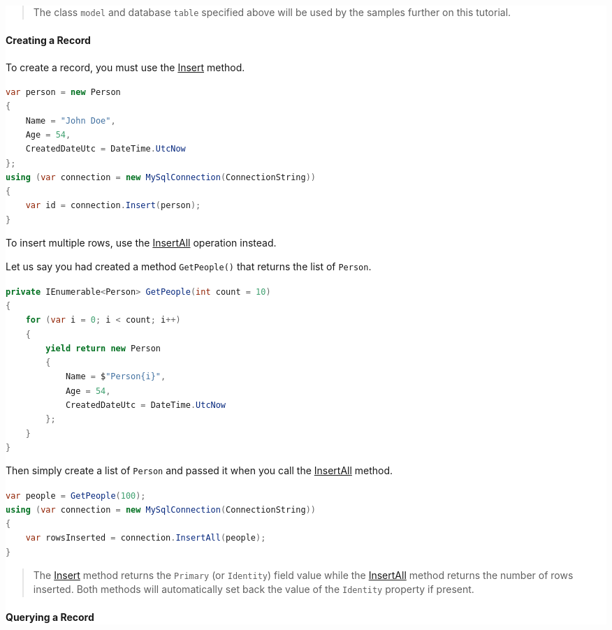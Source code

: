 > The class `model` and database `table` specified above will be used by the samples further on this tutorial.

#### Creating a Record

To create a record, you must use the [Insert](/operation/insert) method.

```csharp
var person = new Person
{
	Name = "John Doe",
	Age = 54,
	CreatedDateUtc = DateTime.UtcNow
};
using (var connection = new MySqlConnection(ConnectionString))
{
	var id = connection.Insert(person);
}
```

To insert multiple rows, use the [InsertAll](/operation/insertall) operation instead.

Let us say you had created a method `GetPeople()` that returns the list of `Person`.

```csharp
private IEnumerable<Person> GetPeople(int count = 10)
{
	for (var i = 0; i < count; i++)
	{
		yield return new Person
		{
			Name = $"Person{i}",
			Age = 54,
			CreatedDateUtc = DateTime.UtcNow
		};
	}
}
```

Then simply create a list of `Person` and passed it when you call the [InsertAll](/operation/insertall) method.

```csharp
var people = GetPeople(100);
using (var connection = new MySqlConnection(ConnectionString))
{
	var rowsInserted = connection.InsertAll(people);
}
```

> The [Insert](/operation/insert) method returns the `Primary` (or `Identity`) field value while the [InsertAll](/operation/insertall) method returns the number of rows inserted. Both methods will automatically set back the value of the `Identity` property if present.

#### Querying a Record
